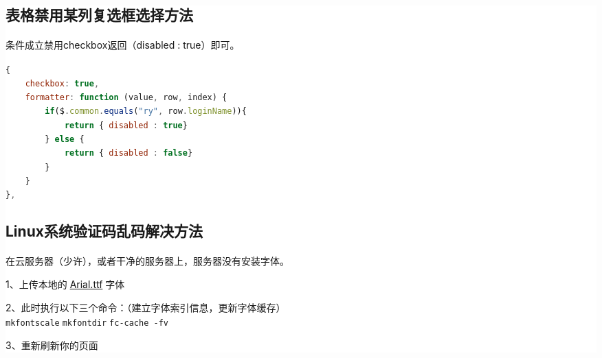 ## 表格禁用某列复选框选择方法

条件成立禁用checkbox返回（disabled : true）即可。
```js
{
	checkbox: true,
	formatter: function (value, row, index) {
		if($.common.equals("ry", row.loginName)){
			return { disabled : true}
		} else {
			return { disabled : false}
		}
	}
},
```


## Linux系统验证码乱码解决方法

在云服务器（少许），或者干净的服务器上，服务器没有安装字体。

1、上传本地的 [Arial.ttf](http://ruoyi.vip/font/Arial.ttf) 字体

2、此时执行以下三个命令：（建立字体索引信息，更新字体缓存）  
`mkfontscale` `mkfontdir` `fc-cache -fv`

3、重新刷新你的页面